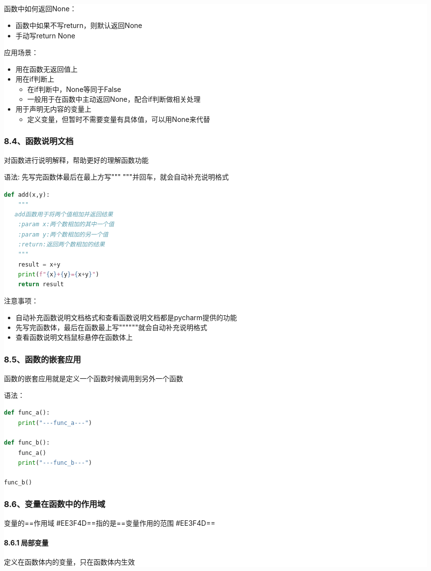 函数中如何返回None：
- 函数中如果不写return，则默认返回None
- 手动写return None

应用场景：
- 用在函数无返回值上
- 用在if判断上
  - 在if判断中，None等同于False
  - 一般用于在函数中主动返回None，配合if判断做相关处理
- 用于声明无内容的变量上
  - 定义变量，但暂时不需要变量有具体值，可以用None来代替

### 8.4、函数说明文档
对函数进行说明解释，帮助更好的理解函数功能

语法:
先写完函数体最后在最上方写""" """并回车，就会自动补充说明格式
``` python
def add(x,y):
    """
   add函数用于将两个值相加并返回结果
    :param x:两个数相加的其中一个值
    :param y:两个数相加的另一个值
    :return:返回两个数相加的结果
    """
    result = x+y
    print(f"{x}+{y}={x+y}")
    return result
```


注意事项：
- 自动补充函数说明文档格式和查看函数说明文档都是pycharm提供的功能
- 先写完函数体，最后在函数最上写""""""就会自动补充说明格式
- 查看函数说明文档鼠标悬停在函数体上

### 8.5、函数的嵌套应用
函数的嵌套应用就是定义一个函数时候调用到另外一个函数

语法：

``` python
def func_a():
    print("---func_a---")

def func_b():
    func_a()
    print("---func_b---")

func_b()


```

### 8.6、变量在函数中的作用域
变量的==作用域 #EE3F4D==指的是==变量作用的范围 #EE3F4D==
#### 8.6.1 局部变量
定义在函数体内的变量，只在函数体内生效
